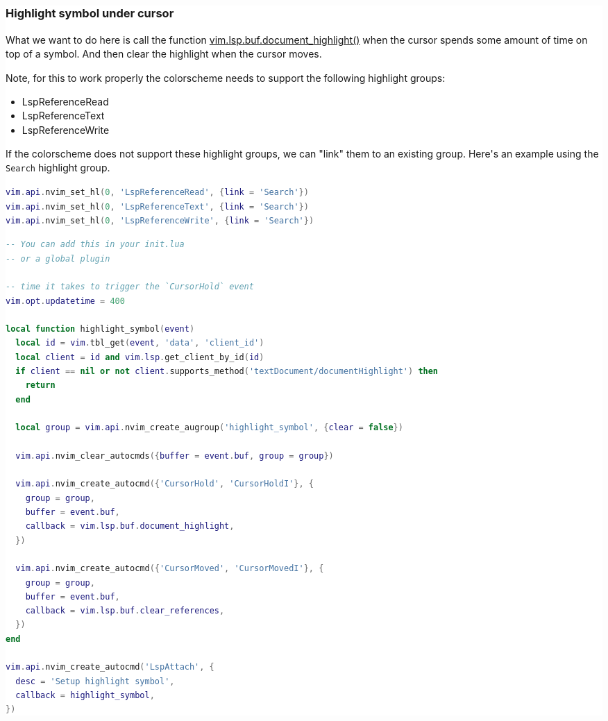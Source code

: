 ### Highlight symbol under cursor

What we want to do here is call the function [vim.lsp.buf.document_highlight()](https://neovim.io/doc/user/lsp.html#vim.lsp.buf.document_highlight()) when the cursor spends some amount of time on top of a symbol. And then clear the highlight when the cursor moves.

Note, for this to work properly the colorscheme needs to support the following highlight groups:

* LspReferenceRead
* LspReferenceText
* LspReferenceWrite

If the colorscheme does not support these highlight groups, we can "link" them to an existing group. Here's an example using the `Search` highlight group.

```lua
vim.api.nvim_set_hl(0, 'LspReferenceRead', {link = 'Search'})
vim.api.nvim_set_hl(0, 'LspReferenceText', {link = 'Search'})
vim.api.nvim_set_hl(0, 'LspReferenceWrite', {link = 'Search'})
```

```lua
-- You can add this in your init.lua
-- or a global plugin

-- time it takes to trigger the `CursorHold` event
vim.opt.updatetime = 400

local function highlight_symbol(event)
  local id = vim.tbl_get(event, 'data', 'client_id')
  local client = id and vim.lsp.get_client_by_id(id)
  if client == nil or not client.supports_method('textDocument/documentHighlight') then
    return
  end

  local group = vim.api.nvim_create_augroup('highlight_symbol', {clear = false})

  vim.api.nvim_clear_autocmds({buffer = event.buf, group = group})

  vim.api.nvim_create_autocmd({'CursorHold', 'CursorHoldI'}, {
    group = group,
    buffer = event.buf,
    callback = vim.lsp.buf.document_highlight,
  })

  vim.api.nvim_create_autocmd({'CursorMoved', 'CursorMovedI'}, {
    group = group,
    buffer = event.buf,
    callback = vim.lsp.buf.clear_references,
  })
end

vim.api.nvim_create_autocmd('LspAttach', {
  desc = 'Setup highlight symbol',
  callback = highlight_symbol,
})
```
